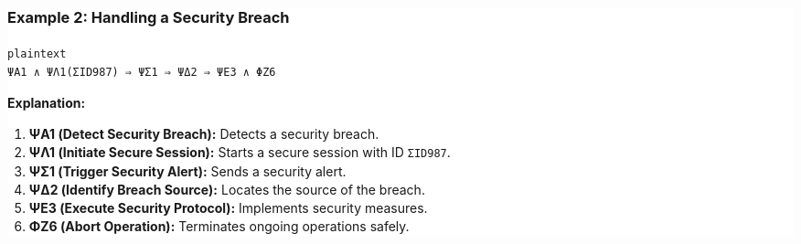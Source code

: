 ### **Example 2: Handling a Security Breach**

```
plaintext
ΨΑ1 ∧ ΨΛ1(ΣID987) ⇒ ΨΣ1 ⇒ ΨΔ2 ⇒ ΨΕ3 ∧ ΦΖ6
```

**Explanation:**

1. **ΨΑ1 (Detect Security Breach):** Detects a security breach.
2. **ΨΛ1 (Initiate Secure Session):** Starts a secure session with ID `ΣID987`.
3. **ΨΣ1 (Trigger Security Alert):** Sends a security alert.
4. **ΨΔ2 (Identify Breach Source):** Locates the source of the breach.
5. **ΨΕ3 (Execute Security Protocol):** Implements security measures.
6. **ΦΖ6 (Abort Operation):** Terminates ongoing operations safely.